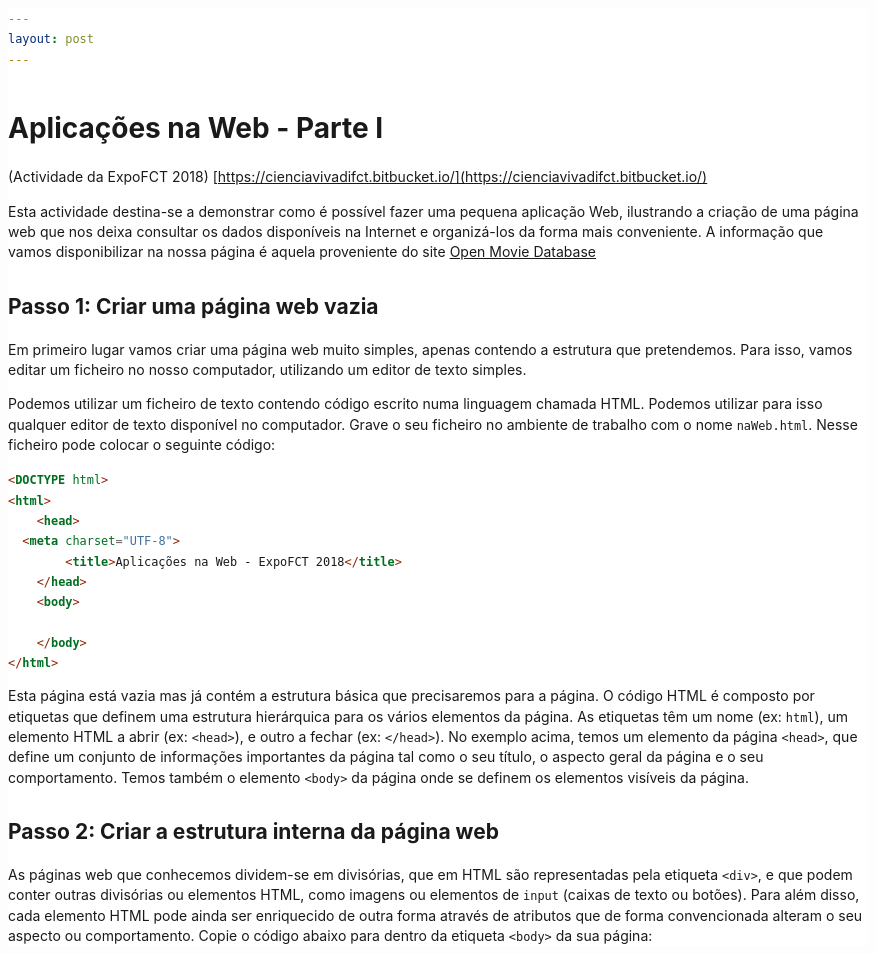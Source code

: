 ```yaml
---
layout: post
---
```


# Aplicações na Web - Parte I

(Actividade da ExpoFCT 2018)
[https://cienciavivadifct.bitbucket.io/](https://cienciavivadifct.bitbucket.io/)

Esta actividade destina-se a demonstrar como é possível fazer uma pequena aplicação Web, ilustrando a criação de uma página web que nos deixa consultar os dados disponíveis na Internet e organizá-los da forma mais conveniente. A informação que vamos disponibilizar na nossa página é aquela proveniente do site [Open Movie Database](http://www.omdbapi.com/)

## Passo 1: Criar uma página web vazia

Em primeiro lugar vamos criar uma página web muito simples, apenas contendo a estrutura que pretendemos. Para isso, vamos editar um ficheiro no nosso computador, utilizando um editor de texto simples.

Podemos utilizar um ficheiro de texto contendo código escrito numa linguagem chamada HTML. Podemos utilizar para isso qualquer editor de texto disponível no computador. Grave o seu ficheiro no ambiente de trabalho com o nome `naWeb.html`. Nesse ficheiro pode colocar o seguinte código:

```html
<DOCTYPE html>
<html>
	<head>
  <meta charset="UTF-8">
		<title>Aplicações na Web - ExpoFCT 2018</title>
	</head>
	<body>

	</body>
</html>
```

Esta página está vazia mas já contém a estrutura básica que precisaremos para a página. O código HTML é composto por etiquetas que definem uma estrutura hierárquica para os vários elementos da página. As etiquetas têm um nome (ex: `html`), um elemento HTML a abrir (ex: `<head>`), e outro a fechar (ex: `</head>`). No exemplo acima, temos um elemento da página `<head>`, que define um conjunto de informações importantes da página tal como o seu título, o aspecto geral da página e o seu comportamento. Temos também o elemento `<body>` da página onde se definem os elementos visíveis da página.

## Passo 2: Criar a estrutura interna da página web

As páginas web que conhecemos dividem-se em divisórias, que em HTML são representadas pela etiqueta `<div>`, e que podem conter outras divisórias ou elementos HTML, como imagens ou elementos de `input` (caixas de texto ou botões). Para além disso, cada elemento HTML pode ainda ser enriquecido de outra forma através de atributos que de forma convencionada alteram o seu aspecto ou comportamento. Copie o código abaixo para dentro da etiqueta `<body>` da sua página:
